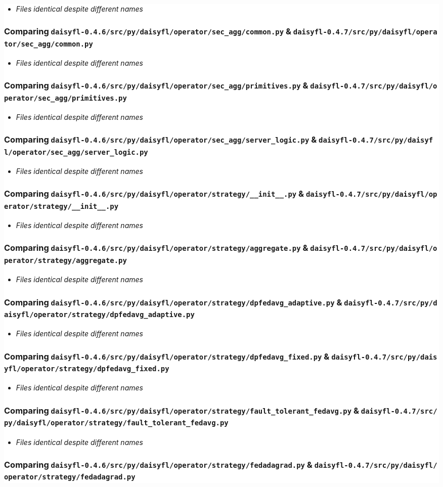  * *Files identical despite different names*

### Comparing `daisyfl-0.4.6/src/py/daisyfl/operator/sec_agg/common.py` & `daisyfl-0.4.7/src/py/daisyfl/operator/sec_agg/common.py`

 * *Files identical despite different names*

### Comparing `daisyfl-0.4.6/src/py/daisyfl/operator/sec_agg/primitives.py` & `daisyfl-0.4.7/src/py/daisyfl/operator/sec_agg/primitives.py`

 * *Files identical despite different names*

### Comparing `daisyfl-0.4.6/src/py/daisyfl/operator/sec_agg/server_logic.py` & `daisyfl-0.4.7/src/py/daisyfl/operator/sec_agg/server_logic.py`

 * *Files identical despite different names*

### Comparing `daisyfl-0.4.6/src/py/daisyfl/operator/strategy/__init__.py` & `daisyfl-0.4.7/src/py/daisyfl/operator/strategy/__init__.py`

 * *Files identical despite different names*

### Comparing `daisyfl-0.4.6/src/py/daisyfl/operator/strategy/aggregate.py` & `daisyfl-0.4.7/src/py/daisyfl/operator/strategy/aggregate.py`

 * *Files identical despite different names*

### Comparing `daisyfl-0.4.6/src/py/daisyfl/operator/strategy/dpfedavg_adaptive.py` & `daisyfl-0.4.7/src/py/daisyfl/operator/strategy/dpfedavg_adaptive.py`

 * *Files identical despite different names*

### Comparing `daisyfl-0.4.6/src/py/daisyfl/operator/strategy/dpfedavg_fixed.py` & `daisyfl-0.4.7/src/py/daisyfl/operator/strategy/dpfedavg_fixed.py`

 * *Files identical despite different names*

### Comparing `daisyfl-0.4.6/src/py/daisyfl/operator/strategy/fault_tolerant_fedavg.py` & `daisyfl-0.4.7/src/py/daisyfl/operator/strategy/fault_tolerant_fedavg.py`

 * *Files identical despite different names*

### Comparing `daisyfl-0.4.6/src/py/daisyfl/operator/strategy/fedadagrad.py` & `daisyfl-0.4.7/src/py/daisyfl/operator/strategy/fedadagrad.py`
